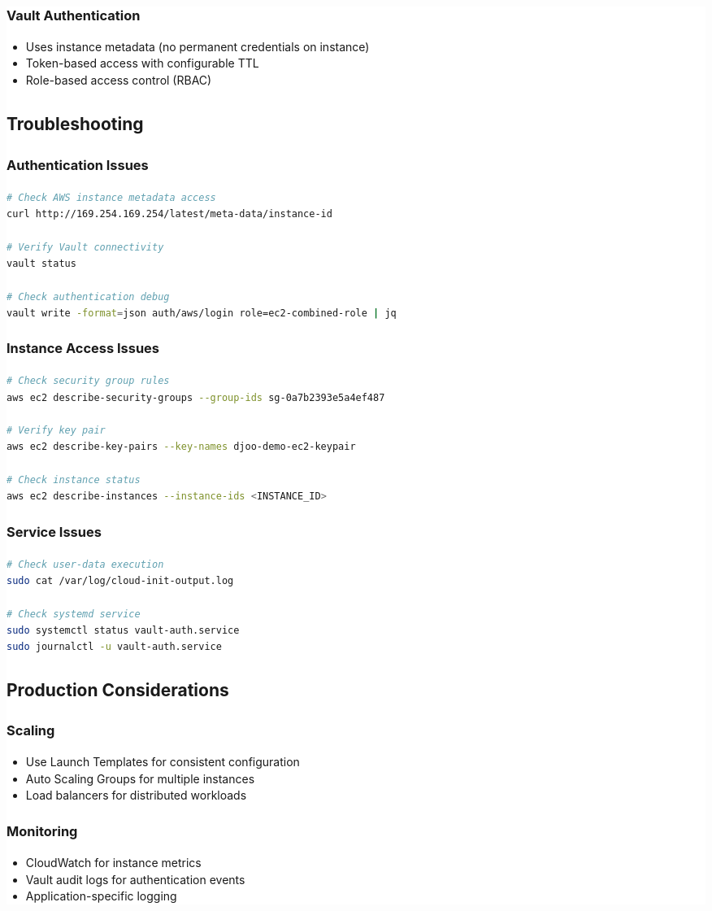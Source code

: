 ### Vault Authentication
- Uses instance metadata (no permanent credentials on instance)
- Token-based access with configurable TTL
- Role-based access control (RBAC)

## Troubleshooting

### Authentication Issues
```bash
# Check AWS instance metadata access
curl http://169.254.169.254/latest/meta-data/instance-id

# Verify Vault connectivity  
vault status

# Check authentication debug
vault write -format=json auth/aws/login role=ec2-combined-role | jq
```

### Instance Access Issues
```bash
# Check security group rules
aws ec2 describe-security-groups --group-ids sg-0a7b2393e5a4ef487

# Verify key pair
aws ec2 describe-key-pairs --key-names djoo-demo-ec2-keypair

# Check instance status
aws ec2 describe-instances --instance-ids <INSTANCE_ID>
```

### Service Issues
```bash
# Check user-data execution
sudo cat /var/log/cloud-init-output.log

# Check systemd service
sudo systemctl status vault-auth.service
sudo journalctl -u vault-auth.service
```

## Production Considerations

### Scaling
- Use Launch Templates for consistent configuration
- Auto Scaling Groups for multiple instances  
- Load balancers for distributed workloads

### Monitoring
- CloudWatch for instance metrics
- Vault audit logs for authentication events
- Application-specific logging
